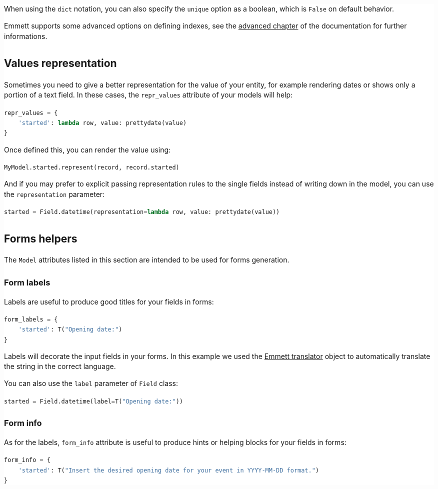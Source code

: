 When using the `dict` notation, you can also specify the `unique` option as a boolean, which is `False` on default behavior.

Emmett supports some advanced options on defining indexes, see the [advanced chapter](./advanced#advanced-indexes) of the documentation for further informations.

Values representation
---------------------
Sometimes you need to give a better representation for the value of your entity, for example rendering dates or shows only a portion of a text field. In these cases, the `repr_values` attribute of your models will help:

```python
repr_values = {
    'started': lambda row, value: prettydate(value)
}
```

Once defined this, you can render the value using:

```python
MyModel.started.represent(record, record.started)
```

And if you may prefer to explicit passing representation rules to the single fields instead of writing down in the model, you can use the `representation` parameter:

```python
started = Field.datetime(representation=lambda row, value: prettydate(value))
```

Forms helpers
-------------
The `Model` attributes listed in this section are intended to be used for forms generation.

### Form labels
Labels are useful to produce good titles for your fields in forms:

```python
form_labels = {
    'started': T("Opening date:")
}
```
Labels will decorate the input fields in your forms. In this example we used the [Emmett translator](./languages) object to automatically translate the string in the correct language.

You can also use the `label` parameter of `Field` class:

```python
started = Field.datetime(label=T("Opening date:"))
```

### Form info
As for the labels, `form_info` attribute is useful to produce hints or helping blocks for your fields in forms:

```python
form_info = {
    'started': T("Insert the desired opening date for your event in YYYY-MM-DD format.")
}
```
